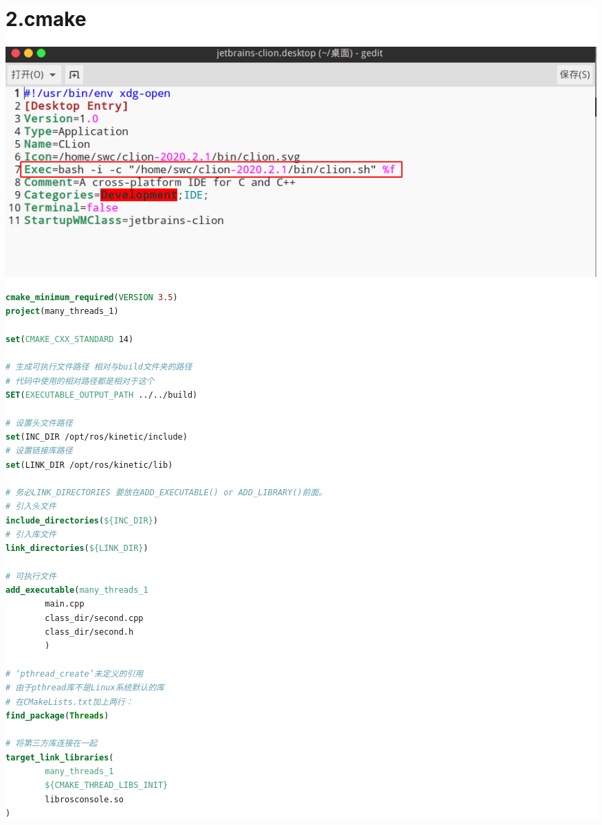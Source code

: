 # 2.cmake

![image-20200928204002029](构建C++工程文件.assets/image-20200928204002029.png)

```cmake
cmake_minimum_required(VERSION 3.5)
project(many_threads_1)

set(CMAKE_CXX_STANDARD 14)

# 生成可执行文件路径 相对与build文件夹的路径
# 代码中使用的相对路径都是相对于这个
SET(EXECUTABLE_OUTPUT_PATH ../../build)

# 设置头文件路径
set(INC_DIR /opt/ros/kinetic/include)
# 设置链接库路径
set(LINK_DIR /opt/ros/kinetic/lib)

# 务必LINK_DIRECTORIES 要放在ADD_EXECUTABLE() or ADD_LIBRARY()前面。
# 引入头文件
include_directories(${INC_DIR})
# 引入库文件
link_directories(${LINK_DIR})

# 可执行文件
add_executable(many_threads_1
        main.cpp
        class_dir/second.cpp
        class_dir/second.h
        )

# ‘pthread_create’未定义的引用
# 由于pthread库不是Linux系统默认的库
# 在CMakeLists.txt加上两行：
find_package(Threads)

# 将第三方库连接在一起
target_link_libraries(
        many_threads_1
        ${CMAKE_THREAD_LIBS_INIT}
        librosconsole.so
)
```
